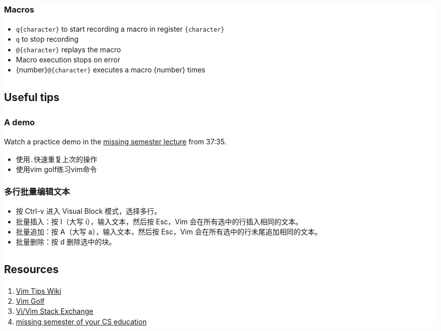 ### Macros

- `q{character}` to start recording a macro in register `{character}`
- `q` to stop recording
- `@{character}` replays the macro
- Macro execution stops on error
- {number}`@{character}` executes a macro {number} times

## Useful tips

### A demo 

Watch a practice demo in the [missing semester lecture](https://missing.csail.mit.edu/2020/editors/) from 37:35.

- 使用`.`快速重复上次的操作
- 使用vim golf练习vim命令

### 多行批量编辑文本

- 按 Ctrl-v 进入 Visual Block 模式，选择多行。
- 批量插入：按 I（大写 i），输入文本，然后按 Esc，Vim 会在所有选中的行插入相同的文本。
- 批量追加：按 A（大写 a），输入文本，然后按 Esc，Vim 会在所有选中的行末尾追加相同的文本。
- 批量删除：按 d 删除选中的块。


## Resources

1. [Vim Tips Wiki](https://vim.fandom.com/wiki/Vim_Tips_Wiki) 
2. [Vim Golf](https://www.vimgolf.com)
3. [Vi/Vim Stack Exchange](https://vi.stackexchange.com)
4. [missing semester of your CS education](https://missing.csail.mit.edu/2020/editors/)